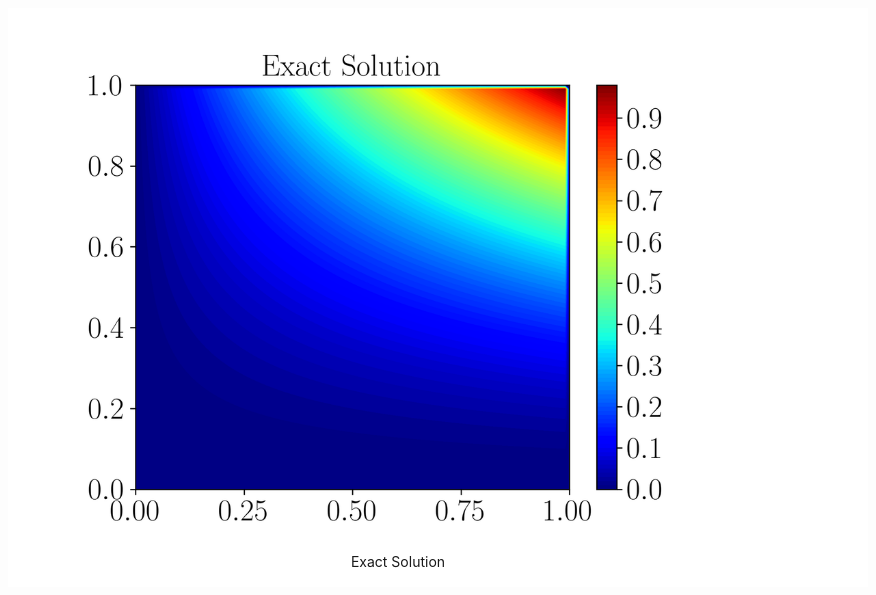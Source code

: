 <div style="display: flex; justify-content: space-around;">
    <figure>
        <img src="exact_solution.png" alt="Exact Solution">
        <figcaption style="text-align: center;">Exact Solution</figcaption>
    </figure>
    <figure>